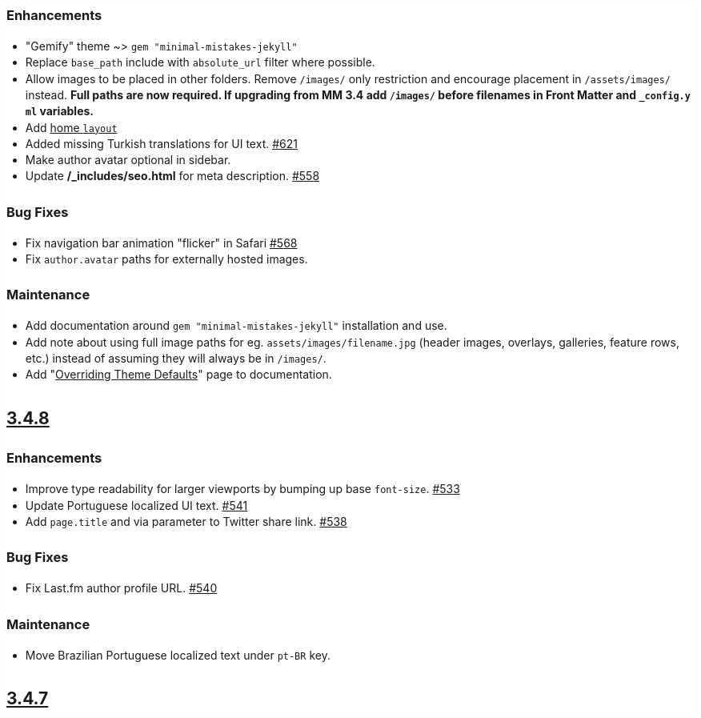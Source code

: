 ### Enhancements

* "Gemify" theme ~> `gem "minimal-mistakes-jekyll"`
* Replace `base_path` include with `absolute_url` filter where possible.
* Allow images to be placed in other folders. Remove `/images/` only restriction and encourage placement in `/assets/images/` instead. **Full paths are now required. If upgrading from MM 3.4 add `/images/` before filenames in Front Matter and `_config.yml` variables.**
* Add [home `layout`](https://github.com/mmistakes/minimal-mistakes/blob/master/_layouts/home.html)
* Added missing Turkish translations for UI text. [#621](https://github.com/mmistakes/minimal-mistakes/pull/621)
* Make author avatar optional in sidebar.
* Update **/\_includes/seo.html** for meta description. [#558](https://github.com/mmistakes/minimal-mistakes/pull/558)

### Bug Fixes

* Fix navigation bar animation "flicker" in Safari [#568](https://github.com/mmistakes/minimal-mistakes/issues/568)
* Fix `author.avatar` paths for externally hosted images.

### Maintenance

* Add documentation around `gem "minimal-mistakes-jekyll"` installation and use.
* Add note about using full image paths for eg. `assets/images/filename.jpg` (header images, overlays, galleries, feature rows, etc.) instead of assuming they will always be in `/images/`.
* Add "[Overriding Theme Defaults](https://mmistakes.github.io/minimal-mistakes/docs/overriding-theme-defaults/)" page to documentation.

## [3.4.8](https://github.com/mmistakes/minimal-mistakes/releases/tag/3.4.8)

### Enhancements

* Improve type readability for larger viewports by bumping up base `font-size`. [#533](https://github.com/mmistakes/minimal-mistakes/issues/533)
* Update Portuguese localized UI text. [#541](https://github.com/mmistakes/minimal-mistakes/pull/541)
* Add `page.title` and via parameter to Twitter share link. [#538](https://github.com/mmistakes/minimal-mistakes/pull/538)

### Bug Fixes

* Fix Last.fm author profile URL. [#540](https://github.com/mmistakes/minimal-mistakes/pull/540)

### Maintenance

* Move Brazilian Portuguese localized text under `pt-BR` key.

## [3.4.7](https://github.com/mmistakes/minimal-mistakes/releases/tag/3.4.7)
